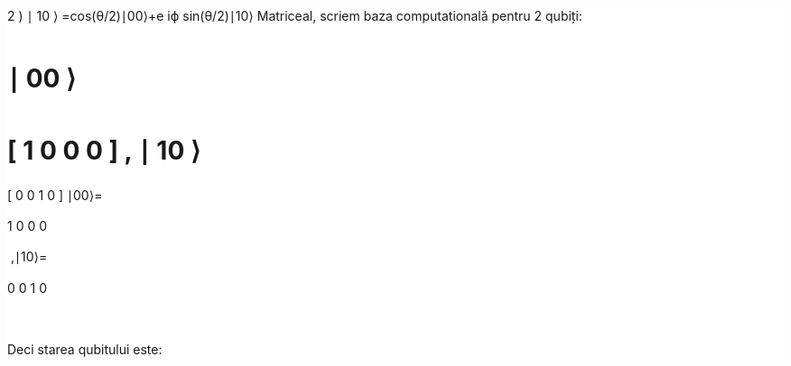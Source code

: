 2
)
∣
10
⟩
=cos(θ/2)∣00⟩+e 
iϕ
 sin(θ/2)∣10⟩
Matriceal, scriem baza computatională pentru 2 qubiți:

∣
00
⟩
=
[
1
0
0
0
]
,
∣
10
⟩
=
[
0
0
1
0
]
∣00⟩= 
​
  
1
0
0
0
​
  
​
 ,∣10⟩= 
​
  
0
0
1
0
​
  
​
 
Deci starea qubitului este:
